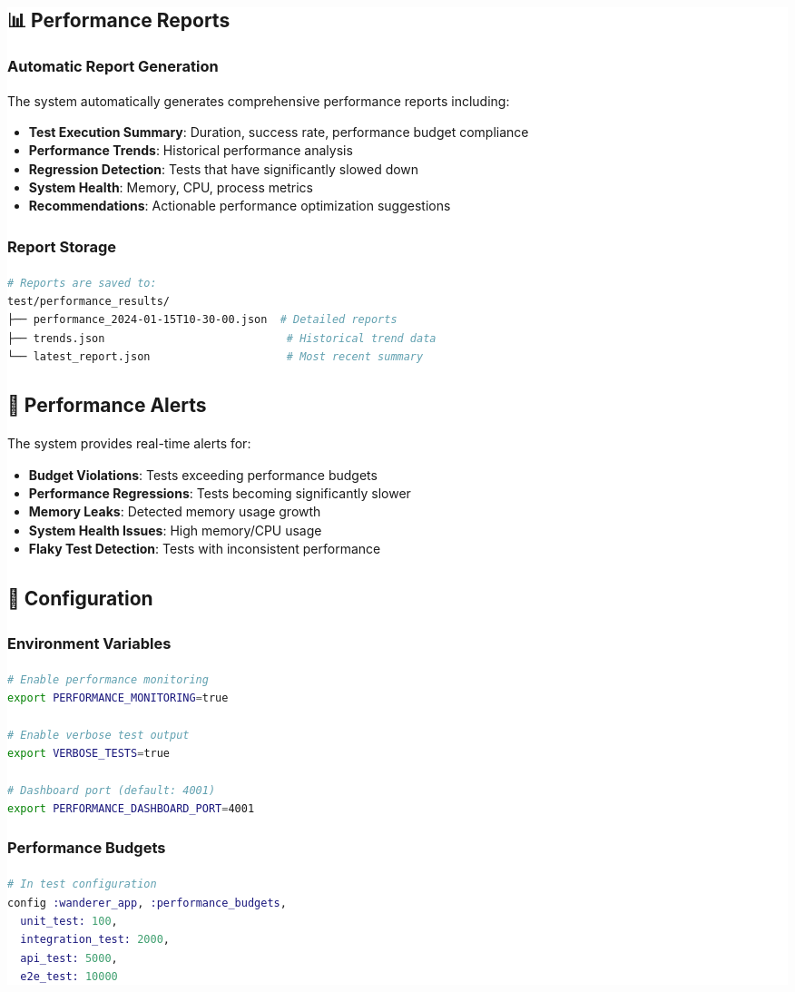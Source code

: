 ## 📊 Performance Reports

### Automatic Report Generation
The system automatically generates comprehensive performance reports including:

- **Test Execution Summary**: Duration, success rate, performance budget compliance
- **Performance Trends**: Historical performance analysis  
- **Regression Detection**: Tests that have significantly slowed down
- **System Health**: Memory, CPU, process metrics
- **Recommendations**: Actionable performance optimization suggestions

### Report Storage
```bash
# Reports are saved to:
test/performance_results/
├── performance_2024-01-15T10-30-00.json  # Detailed reports
├── trends.json                            # Historical trend data
└── latest_report.json                     # Most recent summary
```

## 🚨 Performance Alerts

The system provides real-time alerts for:

- **Budget Violations**: Tests exceeding performance budgets
- **Performance Regressions**: Tests becoming significantly slower
- **Memory Leaks**: Detected memory usage growth
- **System Health Issues**: High memory/CPU usage
- **Flaky Test Detection**: Tests with inconsistent performance

## 🔧 Configuration

### Environment Variables
```bash
# Enable performance monitoring
export PERFORMANCE_MONITORING=true

# Enable verbose test output
export VERBOSE_TESTS=true

# Dashboard port (default: 4001)
export PERFORMANCE_DASHBOARD_PORT=4001
```

### Performance Budgets
```elixir
# In test configuration
config :wanderer_app, :performance_budgets,
  unit_test: 100,
  integration_test: 2000,
  api_test: 5000,
  e2e_test: 10000
```
